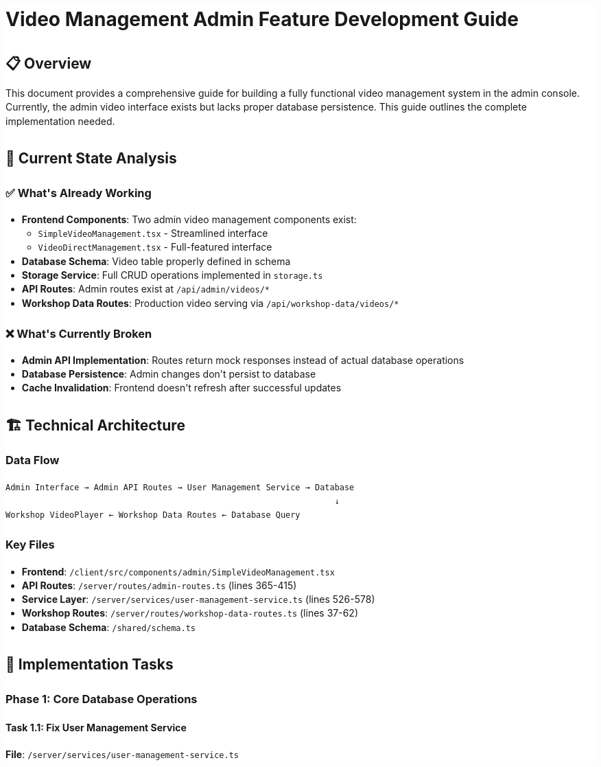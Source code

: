 # Video Management Admin Feature Development Guide

## 📋 Overview

This document provides a comprehensive guide for building a fully functional video management system in the admin console. Currently, the admin video interface exists but lacks proper database persistence. This guide outlines the complete implementation needed.

## 🎯 Current State Analysis

### ✅ What's Already Working
- **Frontend Components**: Two admin video management components exist:
  - `SimpleVideoManagement.tsx` - Streamlined interface
  - `VideoDirectManagement.tsx` - Full-featured interface
- **Database Schema**: Video table properly defined in schema
- **Storage Service**: Full CRUD operations implemented in `storage.ts`
- **API Routes**: Admin routes exist at `/api/admin/videos/*`
- **Workshop Data Routes**: Production video serving via `/api/workshop-data/videos/*`

### ❌ What's Currently Broken
- **Admin API Implementation**: Routes return mock responses instead of actual database operations
- **Database Persistence**: Admin changes don't persist to database
- **Cache Invalidation**: Frontend doesn't refresh after successful updates

## 🏗️ Technical Architecture

### Data Flow
```
Admin Interface → Admin API Routes → User Management Service → Database
                                                                   ↓
Workshop VideoPlayer ← Workshop Data Routes ← Database Query
```

### Key Files
- **Frontend**: `/client/src/components/admin/SimpleVideoManagement.tsx`
- **API Routes**: `/server/routes/admin-routes.ts` (lines 365-415)
- **Service Layer**: `/server/services/user-management-service.ts` (lines 526-578)
- **Workshop Routes**: `/server/routes/workshop-data-routes.ts` (lines 37-62)
- **Database Schema**: `/shared/schema.ts`

## 🔧 Implementation Tasks

### Phase 1: Core Database Operations

#### Task 1.1: Fix User Management Service
**File**: `/server/services/user-management-service.ts`

